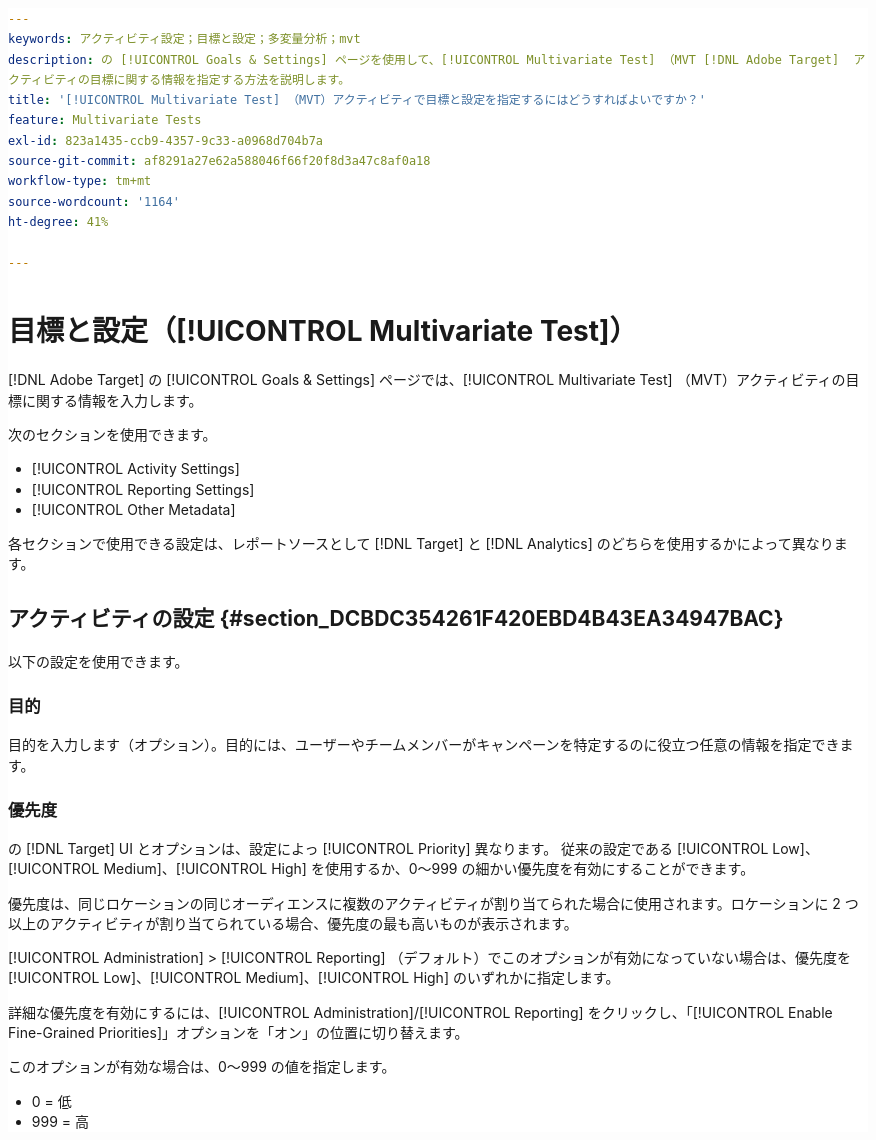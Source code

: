 ```yaml
---
keywords: アクティビティ設定；目標と設定；多変量分析；mvt
description: の [!UICONTROL Goals & Settings] ページを使用して、[!UICONTROL Multivariate Test] （MVT [!DNL Adobe Target]  アクティビティの目標に関する情報を指定する方法を説明します。
title: '[!UICONTROL Multivariate Test] （MVT）アクティビティで目標と設定を指定するにはどうすればよいですか？'
feature: Multivariate Tests
exl-id: 823a1435-ccb9-4357-9c33-a0968d704b7a
source-git-commit: af8291a27e62a588046f66f20f8d3a47c8af0a18
workflow-type: tm+mt
source-wordcount: '1164'
ht-degree: 41%

---
```


# 目標と設定（[!UICONTROL Multivariate Test]）

[!DNL Adobe Target] の [!UICONTROL Goals & Settings] ページでは、[!UICONTROL Multivariate Test] （MVT）アクティビティの目標に関する情報を入力します。

次のセクションを使用できます。

* [!UICONTROL Activity Settings]
* [!UICONTROL Reporting Settings]
* [!UICONTROL Other Metadata]

各セクションで使用できる設定は、レポートソースとして [!DNL Target] と [!DNL Analytics] のどちらを使用するかによって異なります。

## アクティビティの設定 {#section_DCBDC354261F420EBD4B43EA34947BAC}

以下の設定を使用できます。

### 目的

目的を入力します（オプション）。目的には、ユーザーやチームメンバーがキャンペーンを特定するのに役立つ任意の情報を指定できます。

### 優先度

の [!DNL Target] UI とオプションは、設定によっ [!UICONTROL Priority] 異なります。 従来の設定である [!UICONTROL Low]、[!UICONTROL Medium]、[!UICONTROL High] を使用するか、0～999 の細かい優先度を有効にすることができます。

優先度は、同じロケーションの同じオーディエンスに複数のアクティビティが割り当てられた場合に使用されます。ロケーションに 2 つ以上のアクティビティが割り当てられている場合、優先度の最も高いものが表示されます。

[!UICONTROL Administration] > [!UICONTROL Reporting] （デフォルト）でこのオプションが有効になっていない場合は、優先度を [!UICONTROL Low]、[!UICONTROL Medium]、[!UICONTROL High] のいずれかに指定します。

詳細な優先度を有効にするには、[!UICONTROL Administration]/[!UICONTROL Reporting] をクリックし、「[!UICONTROL Enable Fine-Grained Priorities]」オプションを「オン」の位置に切り替えます。

このオプションが有効な場合は、0～999 の値を指定します。

* 0 = 低
* 999 = 高
